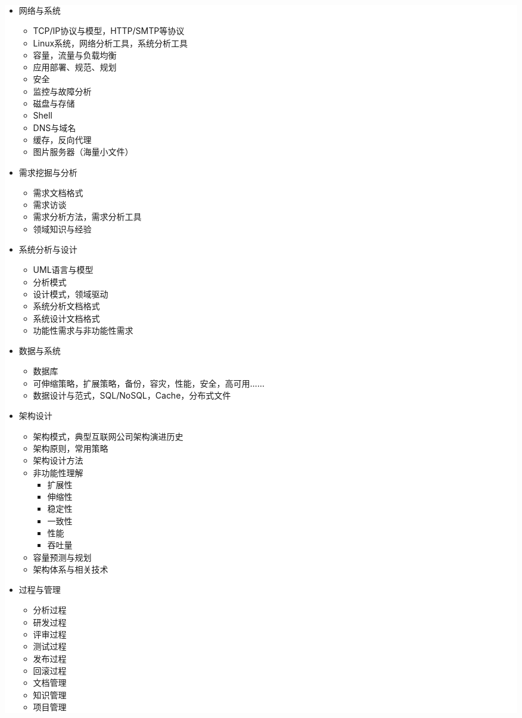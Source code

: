 
- 网络与系统
	- TCP/IP协议与模型，HTTP/SMTP等协议
	- Linux系统，网络分析工具，系统分析工具
	- 容量，流量与负载均衡
	- 应用部署、规范、规划
	- 安全
	- 监控与故障分析
	- 磁盘与存储
	- Shell
	- DNS与域名
	- 缓存，反向代理
	- 图片服务器（海量小文件）
	

- 需求挖掘与分析
	- 需求文档格式
	- 需求访谈
	- 需求分析方法，需求分析工具
	- 领域知识与经验


- 系统分析与设计
	- UML语言与模型
	- 分析模式
	- 设计模式，领域驱动
	- 系统分析文档格式
	- 系统设计文档格式
	- 功能性需求与非功能性需求


- 数据与系统
	- 数据库
	- 可伸缩策略，扩展策略，备份，容灾，性能，安全，高可用……
	- 数据设计与范式，SQL/NoSQL，Cache，分布式文件


- 架构设计
	- 架构模式，典型互联网公司架构演进历史
	- 架构原则，常用策略
	- 架构设计方法
	- 非功能性理解
		- 扩展性
		- 伸缩性
		- 稳定性
		- 一致性
		- 性能
		- 吞吐量
	- 容量预测与规划
	- 架构体系与相关技术


- 过程与管理
	- 分析过程
	- 研发过程
	- 评审过程
	- 测试过程
	- 发布过程
	- 回滚过程
	- 文档管理
	- 知识管理
	- 项目管理
	
